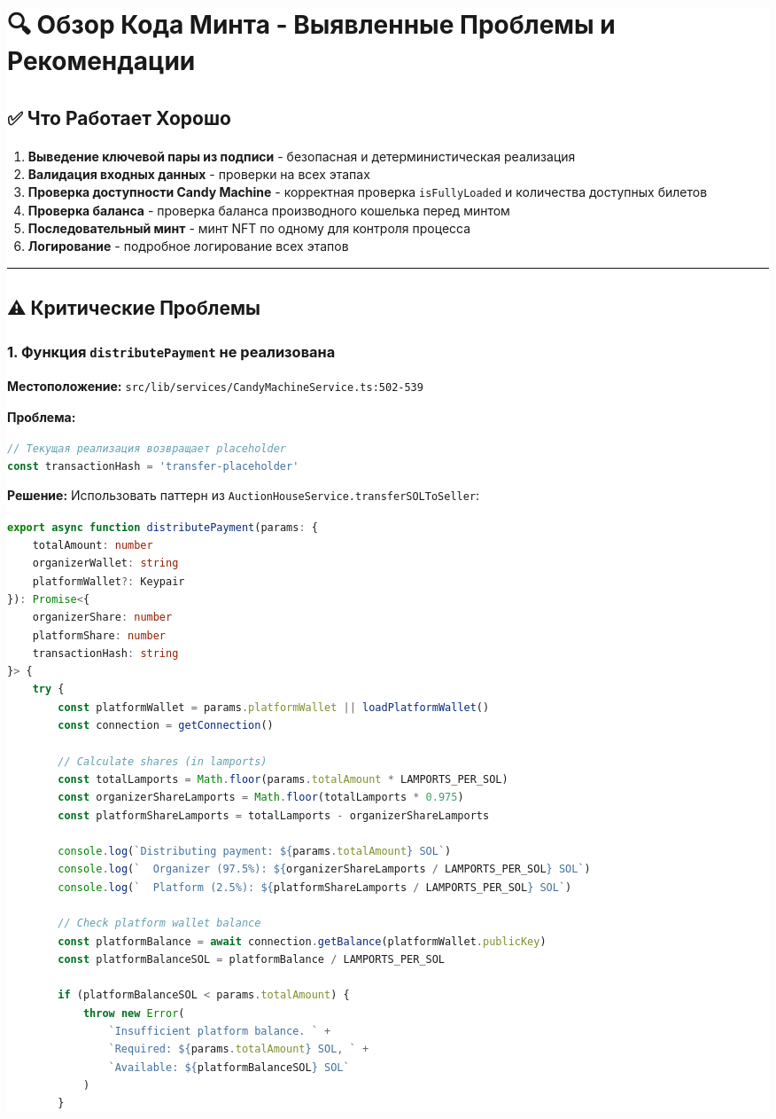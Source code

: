 # 🔍 Обзор Кода Минта - Выявленные Проблемы и Рекомендации

## ✅ Что Работает Хорошо

1. **Выведение ключевой пары из подписи** - безопасная и детерминистическая реализация
2. **Валидация входных данных** - проверки на всех этапах
3. **Проверка доступности Candy Machine** - корректная проверка `isFullyLoaded` и количества доступных билетов
4. **Проверка баланса** - проверка баланса производного кошелька перед минтом
5. **Последовательный минт** - минт NFT по одному для контроля процесса
6. **Логирование** - подробное логирование всех этапов

---

## ⚠️ Критические Проблемы

### 1. **Функция `distributePayment` не реализована**

**Местоположение:** `src/lib/services/CandyMachineService.ts:502-539`

**Проблема:**
```typescript
// Текущая реализация возвращает placeholder
const transactionHash = 'transfer-placeholder'
```

**Решение:**
Использовать паттерн из `AuctionHouseService.transferSOLToSeller`:

```typescript
export async function distributePayment(params: {
    totalAmount: number
    organizerWallet: string
    platformWallet?: Keypair
}): Promise<{
    organizerShare: number
    platformShare: number
    transactionHash: string
}> {
    try {
        const platformWallet = params.platformWallet || loadPlatformWallet()
        const connection = getConnection()

        // Calculate shares (in lamports)
        const totalLamports = Math.floor(params.totalAmount * LAMPORTS_PER_SOL)
        const organizerShareLamports = Math.floor(totalLamports * 0.975)
        const platformShareLamports = totalLamports - organizerShareLamports

        console.log(`Distributing payment: ${params.totalAmount} SOL`)
        console.log(`  Organizer (97.5%): ${organizerShareLamports / LAMPORTS_PER_SOL} SOL`)
        console.log(`  Platform (2.5%): ${platformShareLamports / LAMPORTS_PER_SOL} SOL`)

        // Check platform wallet balance
        const platformBalance = await connection.getBalance(platformWallet.publicKey)
        const platformBalanceSOL = platformBalance / LAMPORTS_PER_SOL
        
        if (platformBalanceSOL < params.totalAmount) {
            throw new Error(
                `Insufficient platform balance. ` +
                `Required: ${params.totalAmount} SOL, ` +
                `Available: ${platformBalanceSOL} SOL`
            )
        }
```